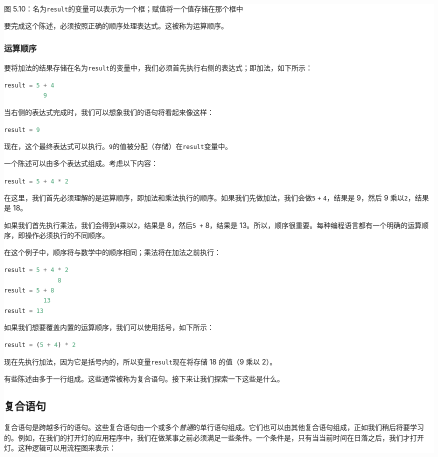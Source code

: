 图 5.10：名为`result`的变量可以表示为一个框；赋值将一个值存储在那个框中

要完成这个陈述，必须按照正确的顺序处理表达式。这被称为运算顺序。

### 运算顺序

要将加法的结果存储在名为`result`的变量中，我们必须首先执行右侧的表达式；即加法，如下所示：

```py
result = 5 + 4
           9
```

当右侧的表达式完成时，我们可以想象我们的语句将看起来像这样：

```py
result = 9
```

现在，这个最终表达式可以执行。`9`的值被分配（存储）在`result`变量中。

一个陈述可以由多个表达式组成。考虑以下内容：

```py
result = 5 + 4 * 2
```

在这里，我们首先必须理解的是运算顺序，即加法和乘法执行的顺序。如果我们先做加法，我们会做`5` `+` `4`，结果是 9，然后 9 乘以`2`，结果是 18。

如果我们首先执行乘法，我们会得到`4`乘以`2`，结果是 8，然后`5 +` 8，结果是 13。所以，顺序很重要。每种编程语言都有一个明确的运算顺序，即操作必须执行的不同顺序。

在这个例子中，顺序将与数学中的顺序相同；乘法将在加法之前执行：

```py
result = 5 + 4 * 2
               8
result = 5 + 8
           13
result = 13
```

如果我们想要覆盖内置的运算顺序，我们可以使用括号，如下所示：

```py
result = (5 + 4) * 2
```

现在先执行加法，因为它是括号内的，所以变量`result`现在将存储 18 的值（9 乘以 2）。

有些陈述由多于一行组成。这些通常被称为复合语句。接下来让我们探索一下这些是什么。

## 复合语句

复合语句是跨越多行的语句。这些复合语句由一个或多个*普通*的单行语句组成。它们也可以由其他复合语句组成，正如我们稍后将要学习的。例如，在我们的打开灯的应用程序中，我们在做某事之前必须满足一些条件。一个条件是，只有当当前时间在日落之后，我们才打开灯。这种逻辑可以用流程图来表示：
